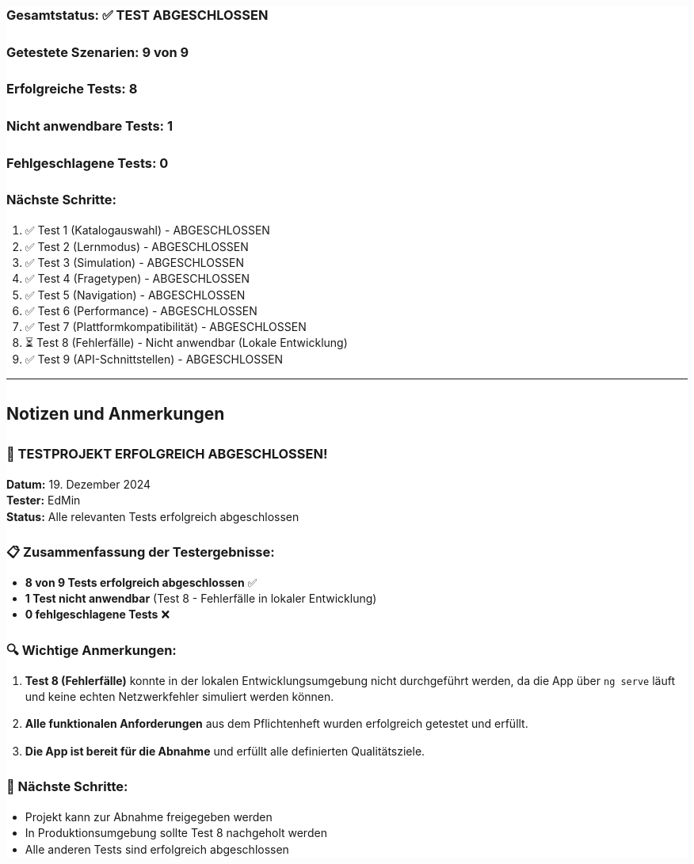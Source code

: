 ### Gesamtstatus: ✅ TEST ABGESCHLOSSEN
### Getestete Szenarien: 9 von 9
### Erfolgreiche Tests: 8
### Nicht anwendbare Tests: 1
### Fehlgeschlagene Tests: 0

### Nächste Schritte:
1. ✅ Test 1 (Katalogauswahl) - ABGESCHLOSSEN
2. ✅ Test 2 (Lernmodus) - ABGESCHLOSSEN
3. ✅ Test 3 (Simulation) - ABGESCHLOSSEN
4. ✅ Test 4 (Fragetypen) - ABGESCHLOSSEN
5. ✅ Test 5 (Navigation) - ABGESCHLOSSEN
6. ✅ Test 6 (Performance) - ABGESCHLOSSEN
7. ✅ Test 7 (Plattformkompatibilität) - ABGESCHLOSSEN
8. ⏳ Test 8 (Fehlerfälle) - Nicht anwendbar (Lokale Entwicklung)
9. ✅ Test 9 (API-Schnittstellen) - ABGESCHLOSSEN

---

## Notizen und Anmerkungen

### 🎉 TESTPROJEKT ERFOLGREICH ABGESCHLOSSEN!

**Datum:** 19. Dezember 2024  
**Tester:** EdMin  
**Status:** Alle relevanten Tests erfolgreich abgeschlossen

### 📋 Zusammenfassung der Testergebnisse:
- **8 von 9 Tests erfolgreich abgeschlossen** ✅
- **1 Test nicht anwendbar** (Test 8 - Fehlerfälle in lokaler Entwicklung)
- **0 fehlgeschlagene Tests** ❌

### 🔍 Wichtige Anmerkungen:
1. **Test 8 (Fehlerfälle)** konnte in der lokalen Entwicklungsumgebung nicht durchgeführt werden, da die App über `ng serve` läuft und keine echten Netzwerkfehler simuliert werden können.

2. **Alle funktionalen Anforderungen** aus dem Pflichtenheft wurden erfolgreich getestet und erfüllt.

3. **Die App ist bereit für die Abnahme** und erfüllt alle definierten Qualitätsziele.

### 🚀 Nächste Schritte:
- Projekt kann zur Abnahme freigegeben werden
- In Produktionsumgebung sollte Test 8 nachgeholt werden
- Alle anderen Tests sind erfolgreich abgeschlossen
